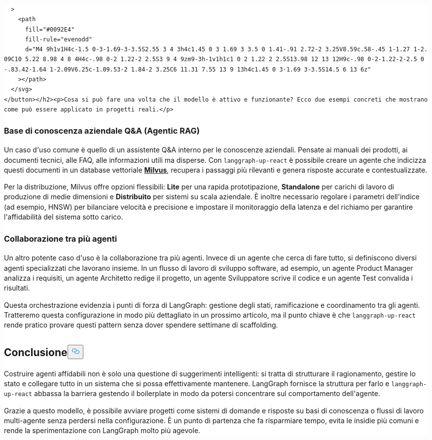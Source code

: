       >
        <path
          fill="#0092E4"
          fill-rule="evenodd"
          d="M4 9h1v1H4c-1.5 0-3-1.69-3-3.5S2.55 3 4 3h4c1.45 0 3 1.69 3 3.5 0 1.41-.91 2.72-2 3.25V8.59c.58-.45 1-1.27 1-2.09C10 5.22 8.98 4 8 4H4c-.98 0-2 1.22-2 2.5S3 9 4 9zm9-3h-1v1h1c1 0 2 1.22 2 2.5S13.98 12 13 12H9c-.98 0-2-1.22-2-2.5 0-.83.42-1.64 1-2.09V6.25c-1.09.53-2 1.84-2 3.25C6 11.31 7.55 13 9 13h4c1.45 0 3-1.69 3-3.5S14.5 6 13 6z"
        ></path>
      </svg>
    </button></h2><p>Cosa si può fare una volta che il modello è attivo e funzionante? Ecco due esempi concreti che mostrano come può essere applicato in progetti reali.</p>
<h3 id="Enterprise-Knowledge-Base-QA-Agentic-RAG" class="common-anchor-header">Base di conoscenza aziendale Q&amp;A (Agentic RAG)</h3><p>Un caso d'uso comune è quello di un assistente Q&amp;A interno per le conoscenze aziendali. Pensate ai manuali dei prodotti, ai documenti tecnici, alle FAQ, alle informazioni utili ma disperse. Con <code translate="no">langgraph-up-react</code> è possibile creare un agente che indicizza questi documenti in un database vettoriale <a href="https://milvus.io/"><strong>Milvus</strong></a>, recupera i passaggi più rilevanti e genera risposte accurate e contestualizzate.</p>
<p>Per la distribuzione, Milvus offre opzioni flessibili: <strong>Lite</strong> per una rapida prototipazione, <strong>Standalone</strong> per carichi di lavoro di produzione di medie dimensioni e <strong>Distribuito</strong> per sistemi su scala aziendale. È inoltre necessario regolare i parametri dell'indice (ad esempio, HNSW) per bilanciare velocità e precisione e impostare il monitoraggio della latenza e del richiamo per garantire l'affidabilità del sistema sotto carico.</p>
<h3 id="Multi-Agent-Collaboration" class="common-anchor-header">Collaborazione tra più agenti</h3><p>Un altro potente caso d'uso è la collaborazione tra più agenti. Invece di un agente che cerca di fare tutto, si definiscono diversi agenti specializzati che lavorano insieme. In un flusso di lavoro di sviluppo software, ad esempio, un agente Product Manager analizza i requisiti, un agente Architetto redige il progetto, un agente Sviluppatore scrive il codice e un agente Test convalida i risultati.</p>
<p>Questa orchestrazione evidenzia i punti di forza di LangGraph: gestione degli stati, ramificazione e coordinamento tra gli agenti. Tratteremo questa configurazione in modo più dettagliato in un prossimo articolo, ma il punto chiave è che <code translate="no">langgraph-up-react</code> rende pratico provare questi pattern senza dover spendere settimane di scaffolding.</p>
<h2 id="Conclusion" class="common-anchor-header">Conclusione<button data-href="#Conclusion" class="anchor-icon" translate="no">
      <svg translate="no"
        aria-hidden="true"
        focusable="false"
        height="20"
        version="1.1"
        viewBox="0 0 16 16"
        width="16"
      >
        <path
          fill="#0092E4"
          fill-rule="evenodd"
          d="M4 9h1v1H4c-1.5 0-3-1.69-3-3.5S2.55 3 4 3h4c1.45 0 3 1.69 3 3.5 0 1.41-.91 2.72-2 3.25V8.59c.58-.45 1-1.27 1-2.09C10 5.22 8.98 4 8 4H4c-.98 0-2 1.22-2 2.5S3 9 4 9zm9-3h-1v1h1c1 0 2 1.22 2 2.5S13.98 12 13 12H9c-.98 0-2-1.22-2-2.5 0-.83.42-1.64 1-2.09V6.25c-1.09.53-2 1.84-2 3.25C6 11.31 7.55 13 9 13h4c1.45 0 3-1.69 3-3.5S14.5 6 13 6z"
        ></path>
      </svg>
    </button></h2><p>Costruire agenti affidabili non è solo una questione di suggerimenti intelligenti: si tratta di strutturare il ragionamento, gestire lo stato e collegare tutto in un sistema che si possa effettivamente mantenere. LangGraph fornisce la struttura per farlo e <code translate="no">langgraph-up-react</code> abbassa la barriera gestendo il boilerplate in modo da potersi concentrare sul comportamento dell'agente.</p>
<p>Grazie a questo modello, è possibile avviare progetti come sistemi di domande e risposte su basi di conoscenza o flussi di lavoro multi-agente senza perdersi nella configurazione. È un punto di partenza che fa risparmiare tempo, evita le insidie più comuni e rende la sperimentazione con LangGraph molto più agevole.</p>